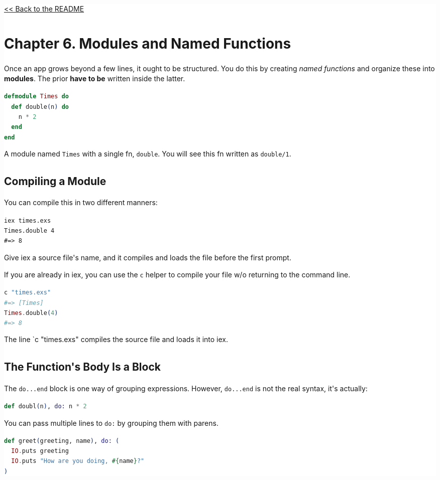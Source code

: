 [&lt;&lt; Back to the README](README.md)

# Chapter 6. Modules and Named Functions

Once an app grows beyond a few lines, it ought to be structured. You do this by
creating *named functions* and organize these into **modules**. The prior
**have to be** written inside the latter.

```elixir
defmodule Times do
  def double(n) do
    n * 2
  end
end
```

A module named `Times` with a single fn, `double`. You will see this fn written
as `double/1`.

## Compiling a Module

You can compile this in two different manners:

```
iex times.exs
Times.double 4
#=> 8
```

Give iex a source file's name, and it compiles and loads the file before the
first prompt.

If you are already in iex, you can use the `c` helper to compile your file w/o
returning to the command line.

```elixir
c "times.exs"
#=> [Times]
Times.double(4)
#=> 8
```

The line `c "times.exs" compiles the source file and loads it into iex.

## The Function's Body Is a Block

The `do...end` block is one way of grouping expressions. However, `do...end` is
not the real syntax, it's actually:

```elixir
def doubl(n), do: n * 2
```

You can pass multiple lines to `do:` by grouping them with parens.

```elixir
def greet(greeting, name), do: (
  IO.puts greeting
  IO.puts "How are you doing, #{name}?"
)
```
